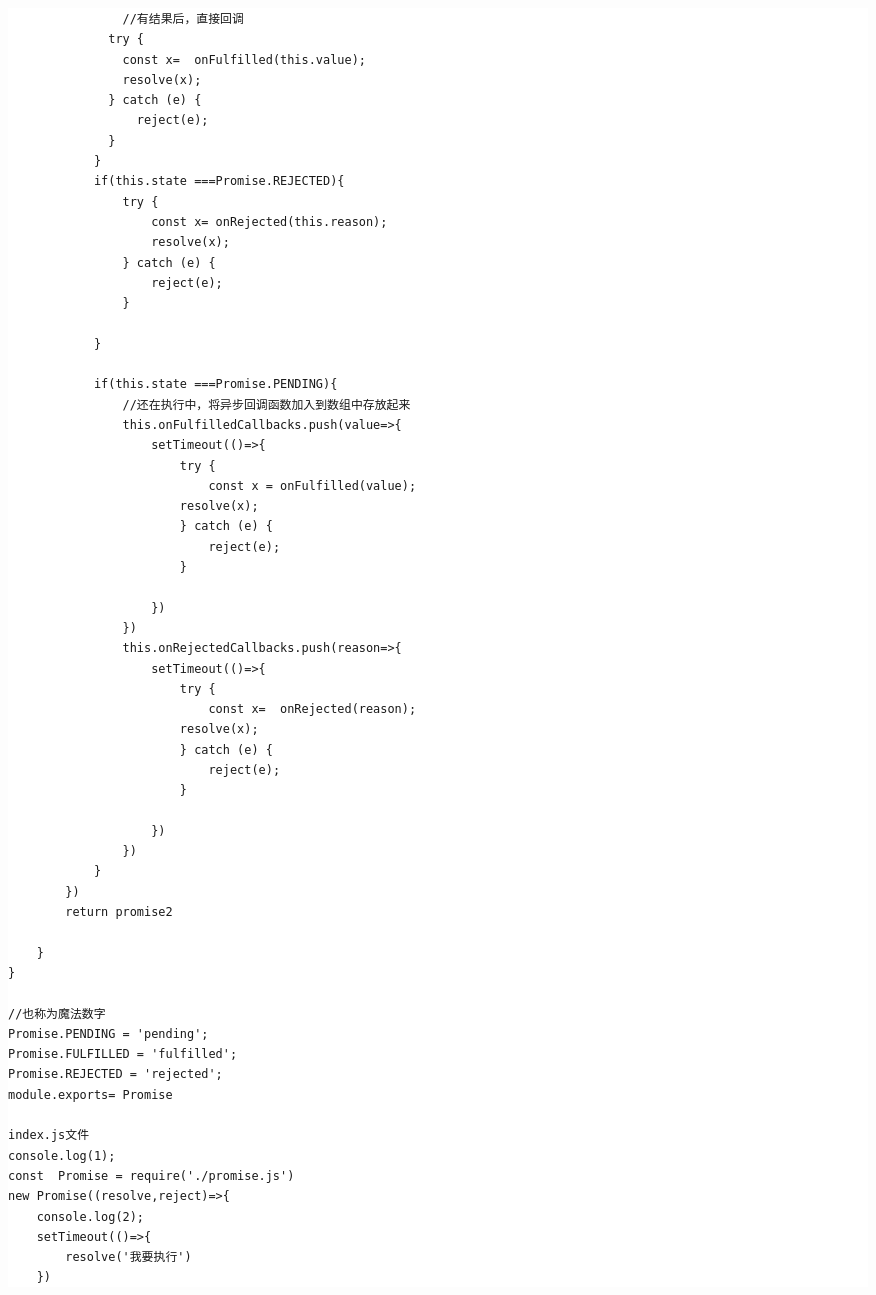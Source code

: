 ```
                //有结果后，直接回调
              try {
                const x=  onFulfilled(this.value);
                resolve(x);
              } catch (e) {
                  reject(e);
              }
            }
            if(this.state ===Promise.REJECTED){
                try {
                    const x= onRejected(this.reason);
                    resolve(x);
                } catch (e) {
                    reject(e);
                }
                
            }
    
            if(this.state ===Promise.PENDING){
                //还在执行中，将异步回调函数加入到数组中存放起来
                this.onFulfilledCallbacks.push(value=>{
                    setTimeout(()=>{
                        try {
                            const x = onFulfilled(value);
                        resolve(x);
                        } catch (e) {
                            reject(e);
                        }
                        
                    })
                })
                this.onRejectedCallbacks.push(reason=>{
                    setTimeout(()=>{
                        try {
                            const x=  onRejected(reason);
                        resolve(x);
                        } catch (e) {
                            reject(e);
                        }
                        
                    })
                })
            }
        })
        return promise2

    }
}

//也称为魔法数字
Promise.PENDING = 'pending';
Promise.FULFILLED = 'fulfilled';
Promise.REJECTED = 'rejected';
module.exports= Promise

index.js文件
console.log(1);
const  Promise = require('./promise.js') 
new Promise((resolve,reject)=>{
    console.log(2);
    setTimeout(()=>{
        resolve('我要执行')
    })
```